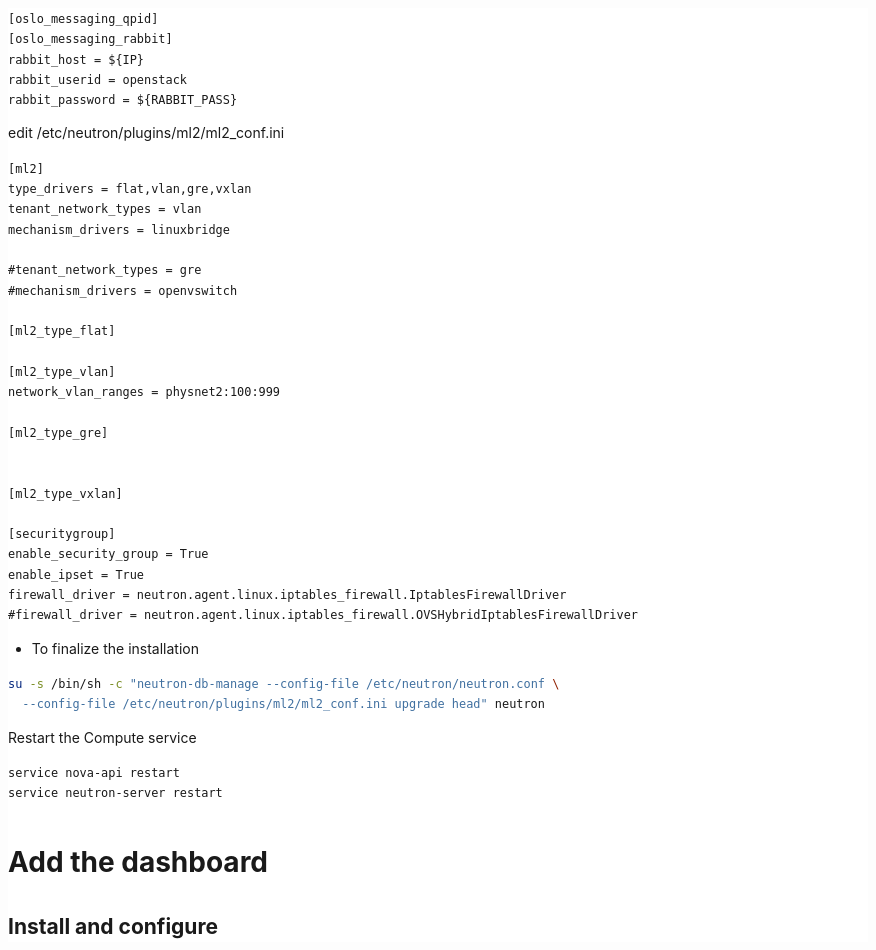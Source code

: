 ~~~text
[oslo_messaging_qpid]
[oslo_messaging_rabbit]
rabbit_host = ${IP}
rabbit_userid = openstack
rabbit_password = ${RABBIT_PASS}
~~~

edit /etc/neutron/plugins/ml2/ml2_conf.ini

~~~text
[ml2]
type_drivers = flat,vlan,gre,vxlan
tenant_network_types = vlan
mechanism_drivers = linuxbridge

#tenant_network_types = gre
#mechanism_drivers = openvswitch

[ml2_type_flat]

[ml2_type_vlan]
network_vlan_ranges = physnet2:100:999

[ml2_type_gre]


[ml2_type_vxlan]

[securitygroup]
enable_security_group = True
enable_ipset = True
firewall_driver = neutron.agent.linux.iptables_firewall.IptablesFirewallDriver
#firewall_driver = neutron.agent.linux.iptables_firewall.OVSHybridIptablesFirewallDriver
~~~

* To finalize the installation

~~~bash
su -s /bin/sh -c "neutron-db-manage --config-file /etc/neutron/neutron.conf \
  --config-file /etc/neutron/plugins/ml2/ml2_conf.ini upgrade head" neutron
~~~

Restart the Compute service

~~~bash
service nova-api restart
service neutron-server restart
~~~

# Add the dashboard

## Install and configure
